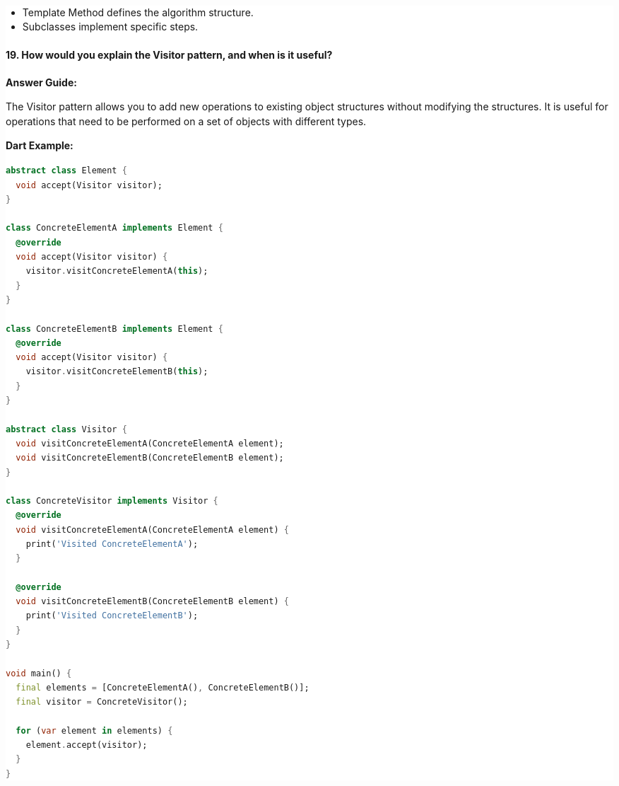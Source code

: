 - Template Method defines the algorithm structure.
- Subclasses implement specific steps.

#### 19. How would you explain the Visitor pattern, and when is it useful?

**Answer Guide:**

The Visitor pattern allows you to add new operations to existing object structures without modifying the structures. It is useful for operations that need to be performed on a set of objects with different types.

**Dart Example:**

```dart
abstract class Element {
  void accept(Visitor visitor);
}

class ConcreteElementA implements Element {
  @override
  void accept(Visitor visitor) {
    visitor.visitConcreteElementA(this);
  }
}

class ConcreteElementB implements Element {
  @override
  void accept(Visitor visitor) {
    visitor.visitConcreteElementB(this);
  }
}

abstract class Visitor {
  void visitConcreteElementA(ConcreteElementA element);
  void visitConcreteElementB(ConcreteElementB element);
}

class ConcreteVisitor implements Visitor {
  @override
  void visitConcreteElementA(ConcreteElementA element) {
    print('Visited ConcreteElementA');
  }

  @override
  void visitConcreteElementB(ConcreteElementB element) {
    print('Visited ConcreteElementB');
  }
}

void main() {
  final elements = [ConcreteElementA(), ConcreteElementB()];
  final visitor = ConcreteVisitor();

  for (var element in elements) {
    element.accept(visitor);
  }
}
```
